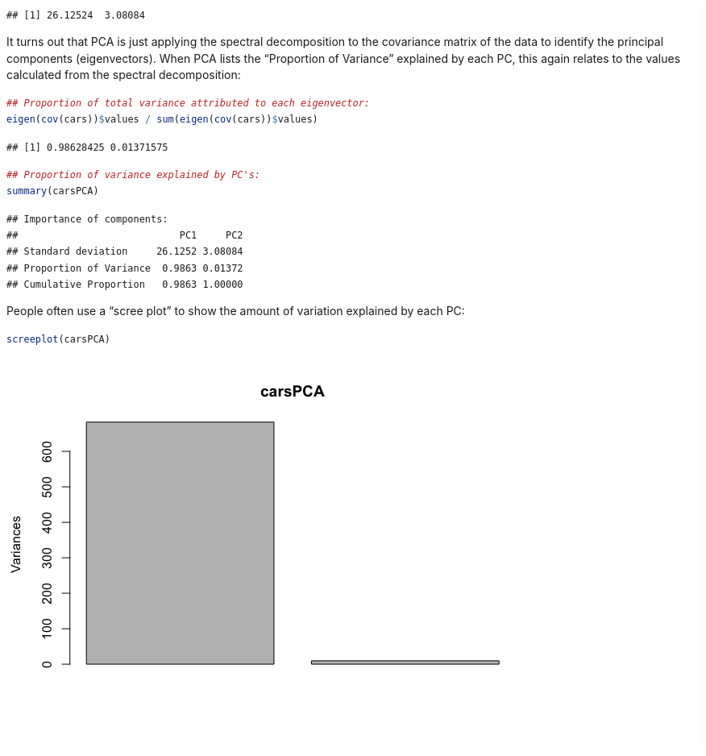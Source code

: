     ## [1] 26.12524  3.08084

It turns out that PCA is just applying the spectral decomposition to the
covariance matrix of the data to identify the principal components
(eigenvectors). When PCA lists the “Proportion of Variance” explained by
each PC, this again relates to the values calculated from the spectral
decomposition:

``` r
## Proportion of total variance attributed to each eigenvector:
eigen(cov(cars))$values / sum(eigen(cov(cars))$values)
```

    ## [1] 0.98628425 0.01371575

``` r
## Proportion of variance explained by PC's:
summary(carsPCA)
```

    ## Importance of components:
    ##                            PC1     PC2
    ## Standard deviation     26.1252 3.08084
    ## Proportion of Variance  0.9863 0.01372
    ## Cumulative Proportion   0.9863 1.00000

People often use a “scree plot” to show the amount of variation
explained by each PC:

``` r
screeplot(carsPCA)
```

![](study_group-dimension_reduction-20171114_files/figure-gfm/unnamed-chunk-19-1.png)
